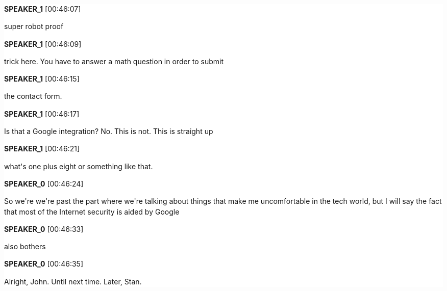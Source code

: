 **SPEAKER_1** [00:46:07]

super robot proof

**SPEAKER_1** [00:46:09]

trick here. You have to answer a math question in order to submit

**SPEAKER_1** [00:46:15]

the contact form.

**SPEAKER_1** [00:46:17]

Is that a Google integration? No. This is not. This is straight up

**SPEAKER_1** [00:46:21]

what's one plus eight or something like that.

**SPEAKER_0** [00:46:24]

So we're we're past the part where we're talking about things that make me uncomfortable in the tech world, but I will say the fact that most of the Internet security is aided by Google

**SPEAKER_0** [00:46:33]

also bothers

**SPEAKER_0** [00:46:35]

Alright, John. Until next time. Later, Stan.

